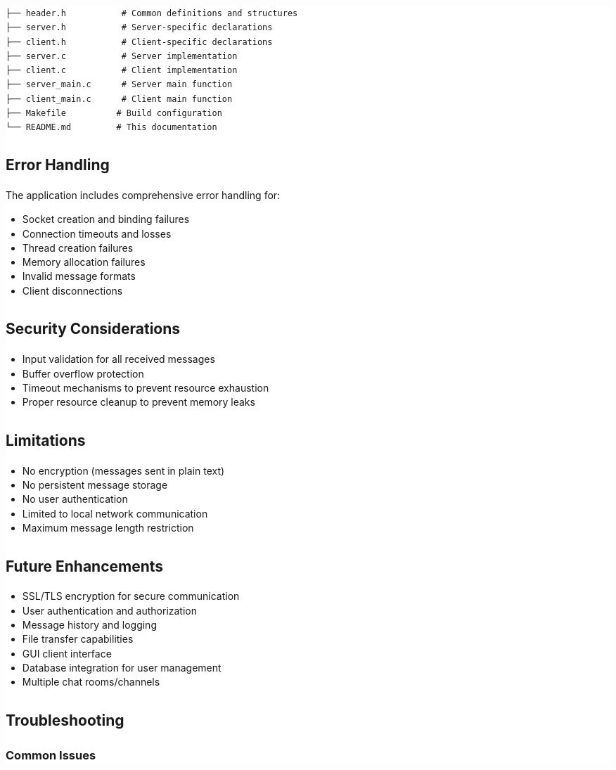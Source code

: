 ```
├── header.h           # Common definitions and structures
├── server.h           # Server-specific declarations
├── client.h           # Client-specific declarations
├── server.c           # Server implementation
├── client.c           # Client implementation
├── server_main.c      # Server main function
├── client_main.c      # Client main function
├── Makefile          # Build configuration
└── README.md         # This documentation
```

## Error Handling

The application includes comprehensive error handling for:
- Socket creation and binding failures
- Connection timeouts and losses
- Thread creation failures
- Memory allocation failures
- Invalid message formats
- Client disconnections

## Security Considerations

- Input validation for all received messages
- Buffer overflow protection
- Timeout mechanisms to prevent resource exhaustion
- Proper resource cleanup to prevent memory leaks

## Limitations

- No encryption (messages sent in plain text)
- No persistent message storage
- No user authentication
- Limited to local network communication
- Maximum message length restriction

## Future Enhancements

- SSL/TLS encryption for secure communication
- User authentication and authorization
- Message history and logging
- File transfer capabilities
- GUI client interface
- Database integration for user management
- Multiple chat rooms/channels

## Troubleshooting

### Common Issues
